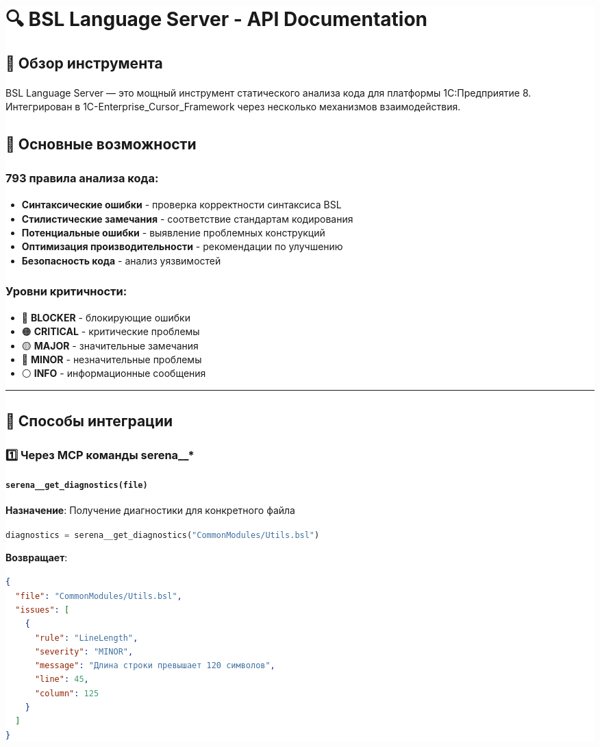 # 🔍 BSL Language Server - API Documentation

## 📖 Обзор инструмента

BSL Language Server — это мощный инструмент статического анализа кода для платформы 1С:Предприятие 8. Интегрирован в 1C-Enterprise_Cursor_Framework через несколько механизмов взаимодействия.

## 🎯 Основные возможности

### **793 правила анализа кода:**
- **Синтаксические ошибки** - проверка корректности синтаксиса BSL
- **Стилистические замечания** - соответствие стандартам кодирования
- **Потенциальные ошибки** - выявление проблемных конструкций
- **Оптимизация производительности** - рекомендации по улучшению
- **Безопасность кода** - анализ уязвимостей

### **Уровни критичности:**
- 🔴 **BLOCKER** - блокирующие ошибки
- 🟠 **CRITICAL** - критические проблемы  
- 🟡 **MAJOR** - значительные замечания
- 🔵 **MINOR** - незначительные проблемы
- ⚪ **INFO** - информационные сообщения

---

## 🔗 Способы интеграции

### **1️⃣ Через MCP команды serena__***

#### `serena__get_diagnostics(file)`
**Назначение**: Получение диагностики для конкретного файла
```python
diagnostics = serena__get_diagnostics("CommonModules/Utils.bsl")
```
**Возвращает**: 
```json
{
  "file": "CommonModules/Utils.bsl",
  "issues": [
    {
      "rule": "LineLength",
      "severity": "MINOR", 
      "message": "Длина строки превышает 120 символов",
      "line": 45,
      "column": 125
    }
  ]
}
```
